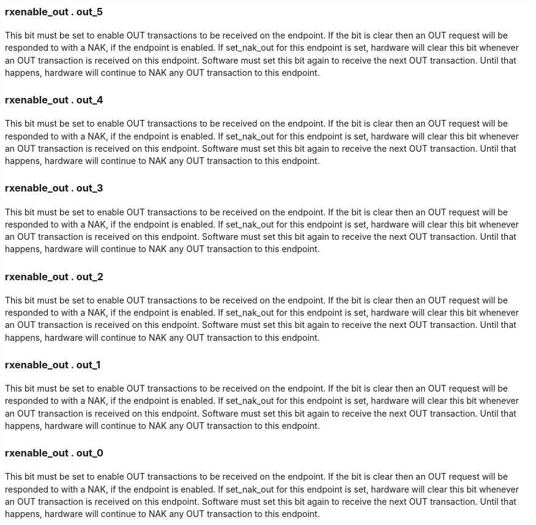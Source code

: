 ### rxenable_out . out_5
This bit must be set to enable OUT transactions to be received on the endpoint.
If the bit is clear then an OUT request will be responded to with a NAK, if the endpoint is enabled.
If set_nak_out for this endpoint is set, hardware will clear this bit whenever an OUT transaction is received on this endpoint.
Software must set this bit again to receive the next OUT transaction.
Until that happens, hardware will continue to NAK any OUT transaction to this endpoint.

### rxenable_out . out_4
This bit must be set to enable OUT transactions to be received on the endpoint.
If the bit is clear then an OUT request will be responded to with a NAK, if the endpoint is enabled.
If set_nak_out for this endpoint is set, hardware will clear this bit whenever an OUT transaction is received on this endpoint.
Software must set this bit again to receive the next OUT transaction.
Until that happens, hardware will continue to NAK any OUT transaction to this endpoint.

### rxenable_out . out_3
This bit must be set to enable OUT transactions to be received on the endpoint.
If the bit is clear then an OUT request will be responded to with a NAK, if the endpoint is enabled.
If set_nak_out for this endpoint is set, hardware will clear this bit whenever an OUT transaction is received on this endpoint.
Software must set this bit again to receive the next OUT transaction.
Until that happens, hardware will continue to NAK any OUT transaction to this endpoint.

### rxenable_out . out_2
This bit must be set to enable OUT transactions to be received on the endpoint.
If the bit is clear then an OUT request will be responded to with a NAK, if the endpoint is enabled.
If set_nak_out for this endpoint is set, hardware will clear this bit whenever an OUT transaction is received on this endpoint.
Software must set this bit again to receive the next OUT transaction.
Until that happens, hardware will continue to NAK any OUT transaction to this endpoint.

### rxenable_out . out_1
This bit must be set to enable OUT transactions to be received on the endpoint.
If the bit is clear then an OUT request will be responded to with a NAK, if the endpoint is enabled.
If set_nak_out for this endpoint is set, hardware will clear this bit whenever an OUT transaction is received on this endpoint.
Software must set this bit again to receive the next OUT transaction.
Until that happens, hardware will continue to NAK any OUT transaction to this endpoint.

### rxenable_out . out_0
This bit must be set to enable OUT transactions to be received on the endpoint.
If the bit is clear then an OUT request will be responded to with a NAK, if the endpoint is enabled.
If set_nak_out for this endpoint is set, hardware will clear this bit whenever an OUT transaction is received on this endpoint.
Software must set this bit again to receive the next OUT transaction.
Until that happens, hardware will continue to NAK any OUT transaction to this endpoint.
